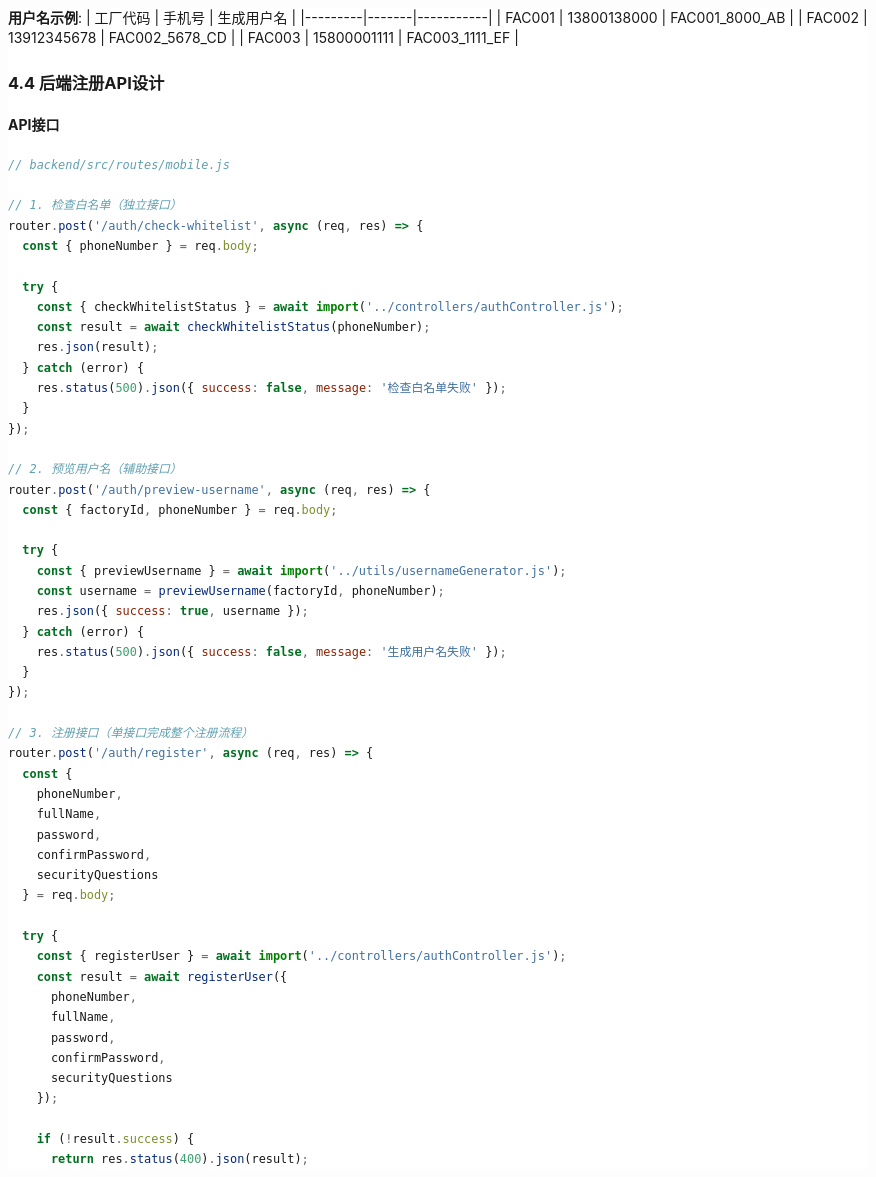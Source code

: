 **用户名示例**:
| 工厂代码 | 手机号 | 生成用户名 |
|---------|-------|-----------|
| FAC001 | 13800138000 | FAC001_8000_AB |
| FAC002 | 13912345678 | FAC002_5678_CD |
| FAC003 | 15800001111 | FAC003_1111_EF |

### 4.4 后端注册API设计

#### API接口

```javascript
// backend/src/routes/mobile.js

// 1. 检查白名单（独立接口）
router.post('/auth/check-whitelist', async (req, res) => {
  const { phoneNumber } = req.body;

  try {
    const { checkWhitelistStatus } = await import('../controllers/authController.js');
    const result = await checkWhitelistStatus(phoneNumber);
    res.json(result);
  } catch (error) {
    res.status(500).json({ success: false, message: '检查白名单失败' });
  }
});

// 2. 预览用户名（辅助接口）
router.post('/auth/preview-username', async (req, res) => {
  const { factoryId, phoneNumber } = req.body;

  try {
    const { previewUsername } = await import('../utils/usernameGenerator.js');
    const username = previewUsername(factoryId, phoneNumber);
    res.json({ success: true, username });
  } catch (error) {
    res.status(500).json({ success: false, message: '生成用户名失败' });
  }
});

// 3. 注册接口（单接口完成整个注册流程）
router.post('/auth/register', async (req, res) => {
  const {
    phoneNumber,
    fullName,
    password,
    confirmPassword,
    securityQuestions
  } = req.body;

  try {
    const { registerUser } = await import('../controllers/authController.js');
    const result = await registerUser({
      phoneNumber,
      fullName,
      password,
      confirmPassword,
      securityQuestions
    });

    if (!result.success) {
      return res.status(400).json(result);
```